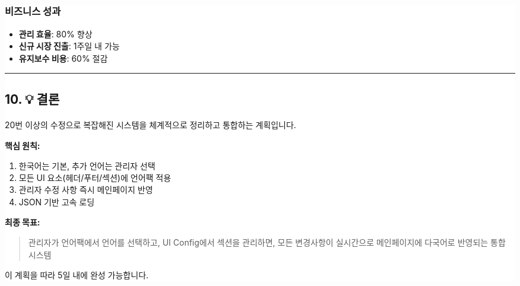 ### 비즈니스 성과
- **관리 효율**: 80% 향상
- **신규 시장 진출**: 1주일 내 가능
- **유지보수 비용**: 60% 절감

---

## 10. 💡 결론

20번 이상의 수정으로 복잡해진 시스템을 체계적으로 정리하고 통합하는 계획입니다.

**핵심 원칙:**
1. 한국어는 기본, 추가 언어는 관리자 선택
2. 모든 UI 요소(헤더/푸터/섹션)에 언어팩 적용
3. 관리자 수정 사항 즉시 메인페이지 반영
4. JSON 기반 고속 로딩

**최종 목표:**
> 관리자가 언어팩에서 언어를 선택하고, UI Config에서 섹션을 관리하면, 
> 모든 변경사항이 실시간으로 메인페이지에 다국어로 반영되는 통합 시스템

이 계획을 따라 5일 내에 완성 가능합니다.